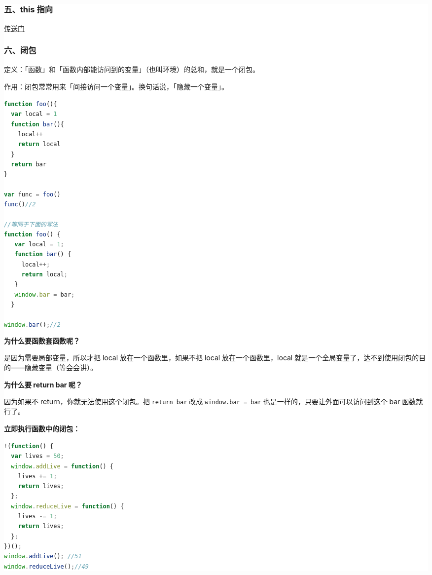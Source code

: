 ### 五、this 指向

[传送门](https://zhuanlan.zhihu.com/p/23804247)

### 六、闭包

定义：「函数」和「函数内部能访问到的变量」（也叫环境）的总和，就是一个闭包。

作用：闭包常常用来「间接访问一个变量」。换句话说，「隐藏一个变量」。

```javascript
function foo(){
  var local = 1
  function bar(){
    local++
    return local
  }
  return bar
}

var func = foo()
func()//2

//等同于下面的写法
function foo() {
   var local = 1;
   function bar() {
     local++;
     return local;
   }
   window.bar = bar;
  }

window.bar();//2
```

**为什么要函数套函数呢？**

是因为需要局部变量，所以才把 local 放在一个函数里，如果不把 local 放在一个函数里，local 就是一个全局变量了，达不到使用闭包的目的——隐藏变量（等会会讲）。

**为什么要 return bar 呢？**

因为如果不 return，你就无法使用这个闭包。把 `return bar` 改成 `window.bar = bar` 也是一样的，只要让外面可以访问到这个 bar 函数就行了。

**立即执行函数中的闭包：**

```javascript
!(function() {
  var lives = 50;
  window.addLive = function() {
    lives += 1;
    return lives;
  };
  window.reduceLive = function() {
    lives -= 1;
    return lives;
  };
})();
window.addLive(); //51
window.reduceLive();//49
```
